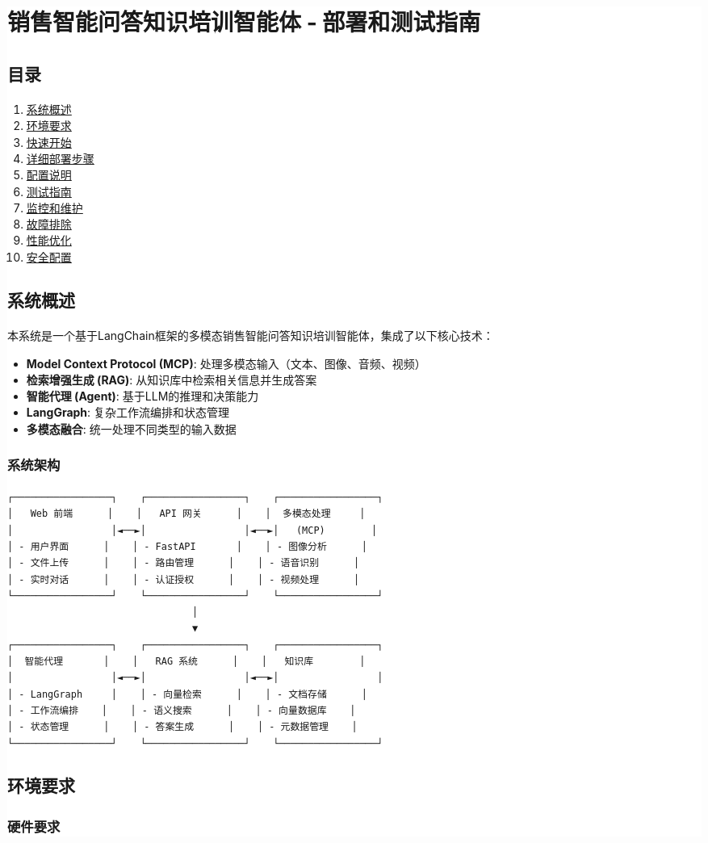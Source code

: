 # 销售智能问答知识培训智能体 - 部署和测试指南

## 目录

1. [系统概述](#系统概述)
2. [环境要求](#环境要求)
3. [快速开始](#快速开始)
4. [详细部署步骤](#详细部署步骤)
5. [配置说明](#配置说明)
6. [测试指南](#测试指南)
7. [监控和维护](#监控和维护)
8. [故障排除](#故障排除)
9. [性能优化](#性能优化)
10. [安全配置](#安全配置)

## 系统概述

本系统是一个基于LangChain框架的多模态销售智能问答知识培训智能体，集成了以下核心技术：

- **Model Context Protocol (MCP)**: 处理多模态输入（文本、图像、音频、视频）
- **检索增强生成 (RAG)**: 从知识库中检索相关信息并生成答案
- **智能代理 (Agent)**: 基于LLM的推理和决策能力
- **LangGraph**: 复杂工作流编排和状态管理
- **多模态融合**: 统一处理不同类型的输入数据

### 系统架构

```
┌─────────────────┐    ┌─────────────────┐    ┌─────────────────┐
│   Web 前端      │    │   API 网关      │    │  多模态处理     │
│                 │◄──►│                 │◄──►│   (MCP)        │
│ - 用户界面      │    │ - FastAPI       │    │ - 图像分析      │
│ - 文件上传      │    │ - 路由管理      │    │ - 语音识别      │
│ - 实时对话      │    │ - 认证授权      │    │ - 视频处理      │
└─────────────────┘    └─────────────────┘    └─────────────────┘
                                │
                                ▼
┌─────────────────┐    ┌─────────────────┐    ┌─────────────────┐
│  智能代理       │    │   RAG 系统      │    │   知识库        │
│                 │◄──►│                 │◄──►│                 │
│ - LangGraph     │    │ - 向量检索      │    │ - 文档存储      │
│ - 工作流编排    │    │ - 语义搜索      │    │ - 向量数据库    │
│ - 状态管理      │    │ - 答案生成      │    │ - 元数据管理    │
└─────────────────┘    └─────────────────┘    └─────────────────┘
```

## 环境要求

### 硬件要求

